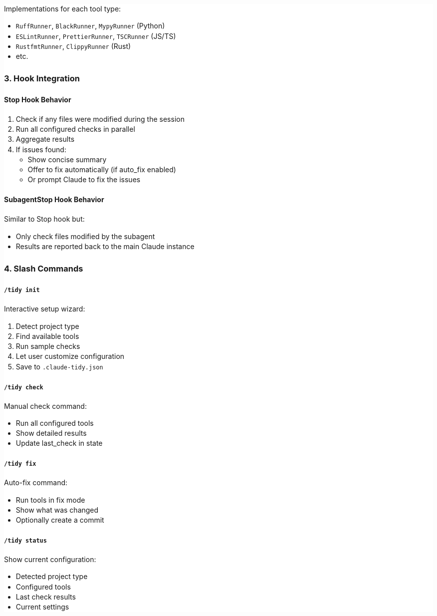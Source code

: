 Implementations for each tool type:
- `RuffRunner`, `BlackRunner`, `MypyRunner` (Python)
- `ESLintRunner`, `PrettierRunner`, `TSCRunner` (JS/TS)
- `RustfmtRunner`, `ClippyRunner` (Rust)
- etc.

### 3. Hook Integration

#### Stop Hook Behavior

1. Check if any files were modified during the session
2. Run all configured checks in parallel
3. Aggregate results
4. If issues found:
   - Show concise summary
   - Offer to fix automatically (if auto_fix enabled)
   - Or prompt Claude to fix the issues

#### SubagentStop Hook Behavior

Similar to Stop hook but:
- Only check files modified by the subagent
- Results are reported back to the main Claude instance

### 4. Slash Commands

#### `/tidy init`
Interactive setup wizard:
1. Detect project type
2. Find available tools
3. Run sample checks
4. Let user customize configuration
5. Save to `.claude-tidy.json`

#### `/tidy check`
Manual check command:
- Run all configured tools
- Show detailed results
- Update last_check in state

#### `/tidy fix`
Auto-fix command:
- Run tools in fix mode
- Show what was changed
- Optionally create a commit

#### `/tidy status`
Show current configuration:
- Detected project type
- Configured tools
- Last check results
- Current settings
